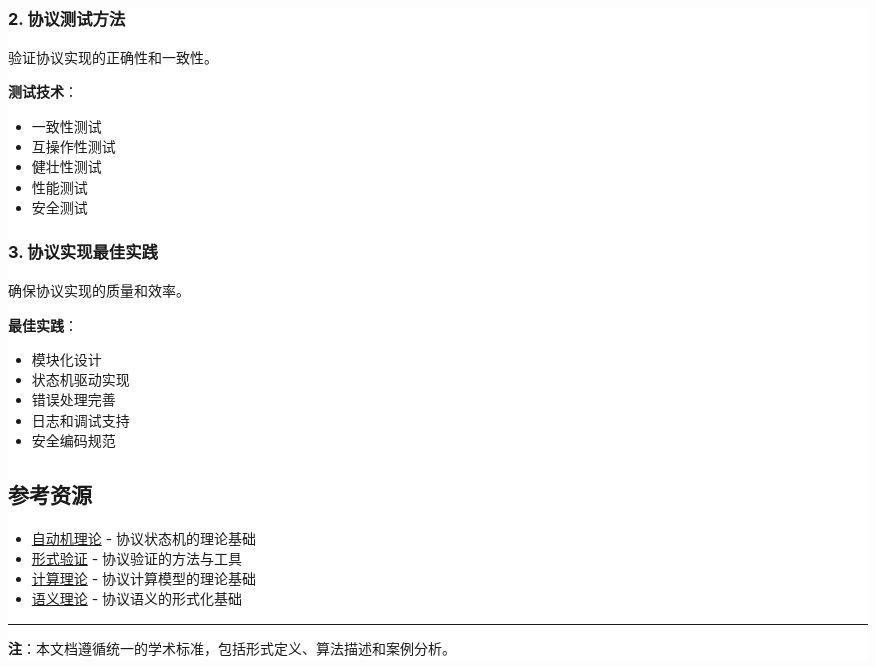 ### 2. 协议测试方法

验证协议实现的正确性和一致性。

**测试技术**：

- 一致性测试
- 互操作性测试
- 健壮性测试
- 性能测试
- 安全测试

### 3. 协议实现最佳实践

确保协议实现的质量和效率。

**最佳实践**：

- 模块化设计
- 状态机驱动实现
- 错误处理完善
- 日志和调试支持
- 安全编码规范

## 参考资源

- [自动机理论](../03.1_Automata_Theory/README.md) - 协议状态机的理论基础
- [形式验证](./03.7.4_Formal_Verification.md) - 协议验证的方法与工具
- [计算理论](../03.6_Computation_Theory.md) - 协议计算模型的理论基础
- [语义理论](../03.5_Semantics_Theory/README.md) - 协议语义的形式化基础

---

**注**：本文档遵循统一的学术标准，包括形式定义、算法描述和案例分析。
